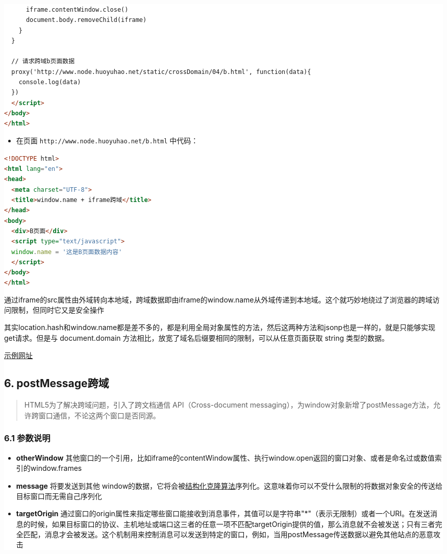 ```html
      iframe.contentWindow.close()
      document.body.removeChild(iframe)
    }
  }

  // 请求跨域b页面数据
  proxy('http://www.node.huoyuhao.net/static/crossDomain/04/b.html', function(data){
    console.log(data)
  })
  </script>
</body>
</html>
```

+ 在页面 `http://www.node.huoyuhao.net/b.html` 中代码：

```html
<!DOCTYPE html>
<html lang="en">
<head>
  <meta charset="UTF-8">
  <title>window.name + iframe跨域</title>
</head>
<body>
  <div>B页面</div>
  <script type="text/javascript">
  window.name = '这是B页面数据内容'
  </script>
</body>
</html>
```

通过iframe的src属性由外域转向本地域，跨域数据即由iframe的window.name从外域传递到本地域。这个就巧妙地绕过了浏览器的跨域访问限制，但同时它又是安全操作

其实location.hash和window.name都是差不多的，都是利用全局对象属性的方法，然后这两种方法和jsonp也是一样的，就是只能够实现get请求。但是与 document.domain 方法相比，放宽了域名后缀要相同的限制，可以从任意页面获取 string 类型的数据。

[示例网址](http://www.test.huoyuhao.net/static/crossDomain/04/a.html)

## 6. postMessage跨域

> HTML5为了解决跨域问题，引入了跨文档通信 API（Cross-document messaging），为window对象新增了postMessage方法，允许跨窗口通信，不论这两个窗口是否同源。

### 6.1 参数说明

+ **otherWindow**
  其他窗口的一个引用，比如iframe的contentWindow属性、执行window.open返回的窗口对象、或者是命名过或数值索引的window.frames

+ **message**
  将要发送到其他 window的数据，它将会被[结构化克隆算法](https://developer.mozilla.org/zh-CN/docs/Web/API/Web_Workers_API/Structured_clone_algorithm)序列化。这意味着你可以不受什么限制的将数据对象安全的传送给目标窗口而无需自己序列化

+ **targetOrigin**
  通过窗口的origin属性来指定哪些窗口能接收到消息事件，其值可以是字符串"*"（表示无限制）或者一个URI。在发送消息的时候，如果目标窗口的协议、主机地址或端口这三者的任意一项不匹配targetOrigin提供的值，那么消息就不会被发送；只有三者完全匹配，消息才会被发送。这个机制用来控制消息可以发送到特定的窗口，例如，当用postMessage传送数据以避免其他站点的恶意攻击
